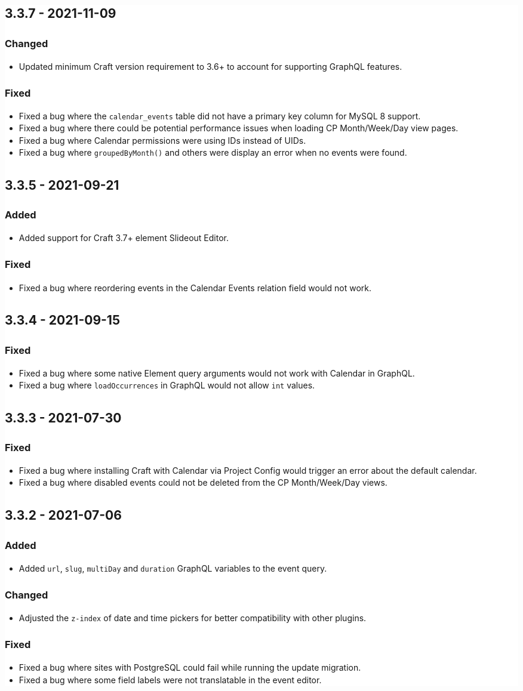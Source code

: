 ## 3.3.7 - 2021-11-09

### Changed
- Updated minimum Craft version requirement to 3.6+ to account for supporting GraphQL features.

### Fixed
- Fixed a bug where the `calendar_events` table did not have a primary key column for MySQL 8 support.
- Fixed a bug where there could be potential performance issues when loading CP Month/Week/Day view pages.
- Fixed a bug where Calendar permissions were using IDs instead of UIDs.
- Fixed a bug where `groupedByMonth()` and others were display an error when no events were found.

## 3.3.5 - 2021-09-21

### Added
- Added support for Craft 3.7+ element Slideout Editor.

### Fixed
- Fixed a bug where reordering events in the Calendar Events relation field would not work.

## 3.3.4 - 2021-09-15

### Fixed
- Fixed a bug where some native Element query arguments would not work with Calendar in GraphQL.
- Fixed a bug where `loadOccurrences` in GraphQL would not allow `int` values.

## 3.3.3 - 2021-07-30

### Fixed
- Fixed a bug where installing Craft with Calendar via Project Config would trigger an error about the default calendar.
- Fixed a bug where disabled events could not be deleted from the CP Month/Week/Day views.

## 3.3.2 - 2021-07-06

### Added
- Added `url`, `slug`, `multiDay` and `duration` GraphQL variables to the event query.

### Changed
- Adjusted the `z-index` of date and time pickers for better compatibility with other plugins.

### Fixed
- Fixed a bug where sites with PostgreSQL could fail while running the update migration.
- Fixed a bug where some field labels were not translatable in the event editor.
